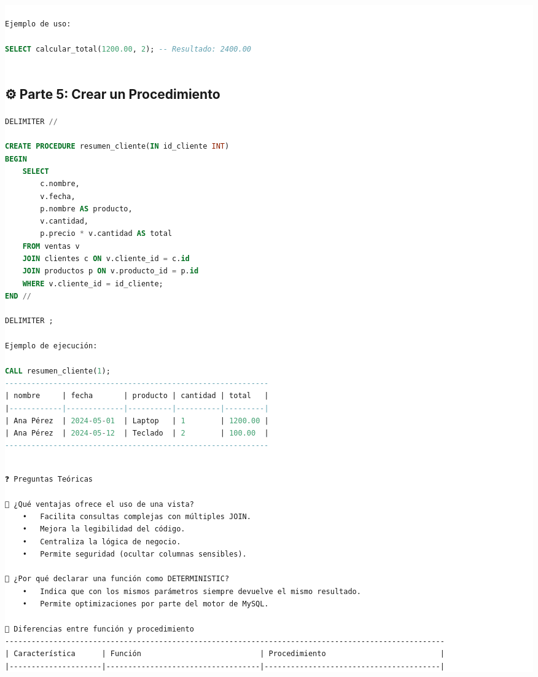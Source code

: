 ```sql

Ejemplo de uso:

SELECT calcular_total(1200.00, 2); -- Resultado: 2400.00



```
## ⚙️ Parte 5: Crear un Procedimiento
```sql
DELIMITER //

CREATE PROCEDURE resumen_cliente(IN id_cliente INT)
BEGIN
    SELECT 
        c.nombre,
        v.fecha,
        p.nombre AS producto,
        v.cantidad,
        p.precio * v.cantidad AS total
    FROM ventas v
    JOIN clientes c ON v.cliente_id = c.id
    JOIN productos p ON v.producto_id = p.id
    WHERE v.cliente_id = id_cliente;
END //

DELIMITER ;

Ejemplo de ejecución:

CALL resumen_cliente(1);
------------------------------------------------------------
| nombre     | fecha       | producto | cantidad | total   |
|------------|-------------|----------|----------|---------|
| Ana Pérez  | 2024-05-01  | Laptop   | 1        | 1200.00 |
| Ana Pérez  | 2024-05-12  | Teclado  | 2        | 100.00  |
------------------------------------------------------------



```
```text
❓ Preguntas Teóricas

📌 ¿Qué ventajas ofrece el uso de una vista?
	•	Facilita consultas complejas con múltiples JOIN.
	•	Mejora la legibilidad del código.
	•	Centraliza la lógica de negocio.
	•	Permite seguridad (ocultar columnas sensibles).

📌 ¿Por qué declarar una función como DETERMINISTIC?
	•	Indica que con los mismos parámetros siempre devuelve el mismo resultado.
	•	Permite optimizaciones por parte del motor de MySQL.

📌 Diferencias entre función y procedimiento
----------------------------------------------------------------------------------------------------
| Característica      | Función                           | Procedimiento                          |
|---------------------|-----------------------------------|----------------------------------------|
```